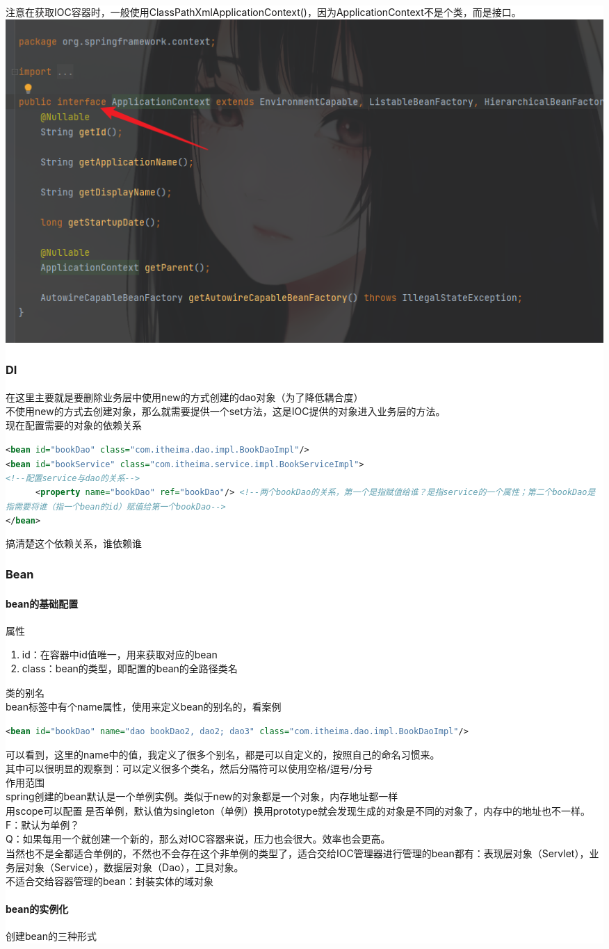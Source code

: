 注意在获取IOC容器时，一般使用ClassPathXmlApplicationContext()，因为ApplicationContext不是个类，而是接口。<br />![image.png](img/1.png)
<a name="KLbMF"></a>

### DI
在这里主要就是要删除业务层中使用new的方式创建的dao对象（为了降低耦合度）<br />不使用new的方式去创建对象，那么就需要提供一个set方法，这是IOC提供的对象进入业务层的方法。<br />现在配置需要的对象的依赖关系
```xml
<bean id="bookDao" class="com.itheima.dao.impl.BookDaoImpl"/>
<bean id="bookService" class="com.itheima.service.impl.BookServiceImpl">
<!--配置service与dao的关系-->
      <property name="bookDao" ref="bookDao"/> <!--两个bookDao的关系，第一个是指赋值给谁？是指service的一个属性；第二个bookDao是指需要将谁（指一个bean的id）赋值给第一个bookDao-->
</bean>
```
搞清楚这个依赖关系，谁依赖谁
### Bean
#### bean的基础配置
属性

1. id：在容器中id值唯一，用来获取对应的bean
2. class：bean的类型，即配置的bean的全路径类名

类的别名<br />bean标签中有个name属性，使用来定义bean的别名的，看案例
```xml
<bean id="bookDao" name="dao bookDao2, dao2; dao3" class="com.itheima.dao.impl.BookDaoImpl"/>
```
可以看到，这里的name中的值，我定义了很多个别名，都是可以自定义的，按照自己的命名习惯来。<br />其中可以很明显的观察到：可以定义很多个类名，然后分隔符可以使用空格/逗号/分号<br />作用范围<br />spring创建的bean默认是一个单例实例。类似于new的对象都是一个对象，内存地址都一样<br />用scope可以配置 是否单例，默认值为singleton（单例）换用prototype就会发现生成的对象是不同的对象了，内存中的地址也不一样。<br />F：默认为单例？<br />Q：如果每用一个就创建一个新的，那么对IOC容器来说，压力也会很大。效率也会更高。<br />当然也不是全都适合单例的，不然也不会存在这个非单例的类型了，适合交给IOC管理器进行管理的bean都有：表现层对象（Servlet），业务层对象（Service），数据层对象（Dao），工具对象。<br />不适合交给容器管理的bean：封装实体的域对象
#### bean的实例化
创建bean的三种形式
